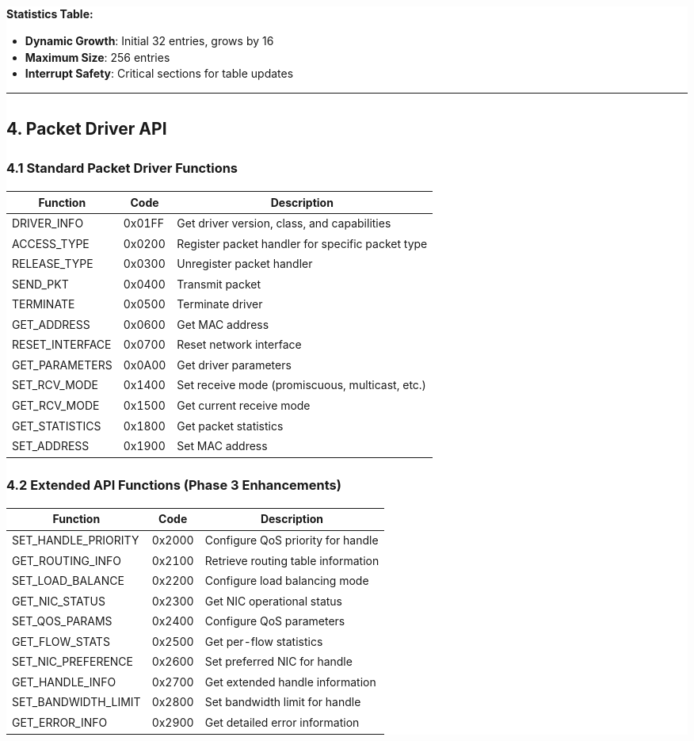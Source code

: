 **Statistics Table:**
- **Dynamic Growth**: Initial 32 entries, grows by 16
- **Maximum Size**: 256 entries
- **Interrupt Safety**: Critical sections for table updates

---

## 4. Packet Driver API

### 4.1 Standard Packet Driver Functions

| Function | Code | Description |
|----------|------|-------------|
| DRIVER_INFO | 0x01FF | Get driver version, class, and capabilities |
| ACCESS_TYPE | 0x0200 | Register packet handler for specific packet type |
| RELEASE_TYPE | 0x0300 | Unregister packet handler |
| SEND_PKT | 0x0400 | Transmit packet |
| TERMINATE | 0x0500 | Terminate driver |
| GET_ADDRESS | 0x0600 | Get MAC address |
| RESET_INTERFACE | 0x0700 | Reset network interface |
| GET_PARAMETERS | 0x0A00 | Get driver parameters |
| SET_RCV_MODE | 0x1400 | Set receive mode (promiscuous, multicast, etc.) |
| GET_RCV_MODE | 0x1500 | Get current receive mode |
| GET_STATISTICS | 0x1800 | Get packet statistics |
| SET_ADDRESS | 0x1900 | Set MAC address |

### 4.2 Extended API Functions (Phase 3 Enhancements)

| Function | Code | Description |
|----------|------|-------------|
| SET_HANDLE_PRIORITY | 0x2000 | Configure QoS priority for handle |
| GET_ROUTING_INFO | 0x2100 | Retrieve routing table information |
| SET_LOAD_BALANCE | 0x2200 | Configure load balancing mode |
| GET_NIC_STATUS | 0x2300 | Get NIC operational status |
| SET_QOS_PARAMS | 0x2400 | Configure QoS parameters |
| GET_FLOW_STATS | 0x2500 | Get per-flow statistics |
| SET_NIC_PREFERENCE | 0x2600 | Set preferred NIC for handle |
| GET_HANDLE_INFO | 0x2700 | Get extended handle information |
| SET_BANDWIDTH_LIMIT | 0x2800 | Set bandwidth limit for handle |
| GET_ERROR_INFO | 0x2900 | Get detailed error information |
